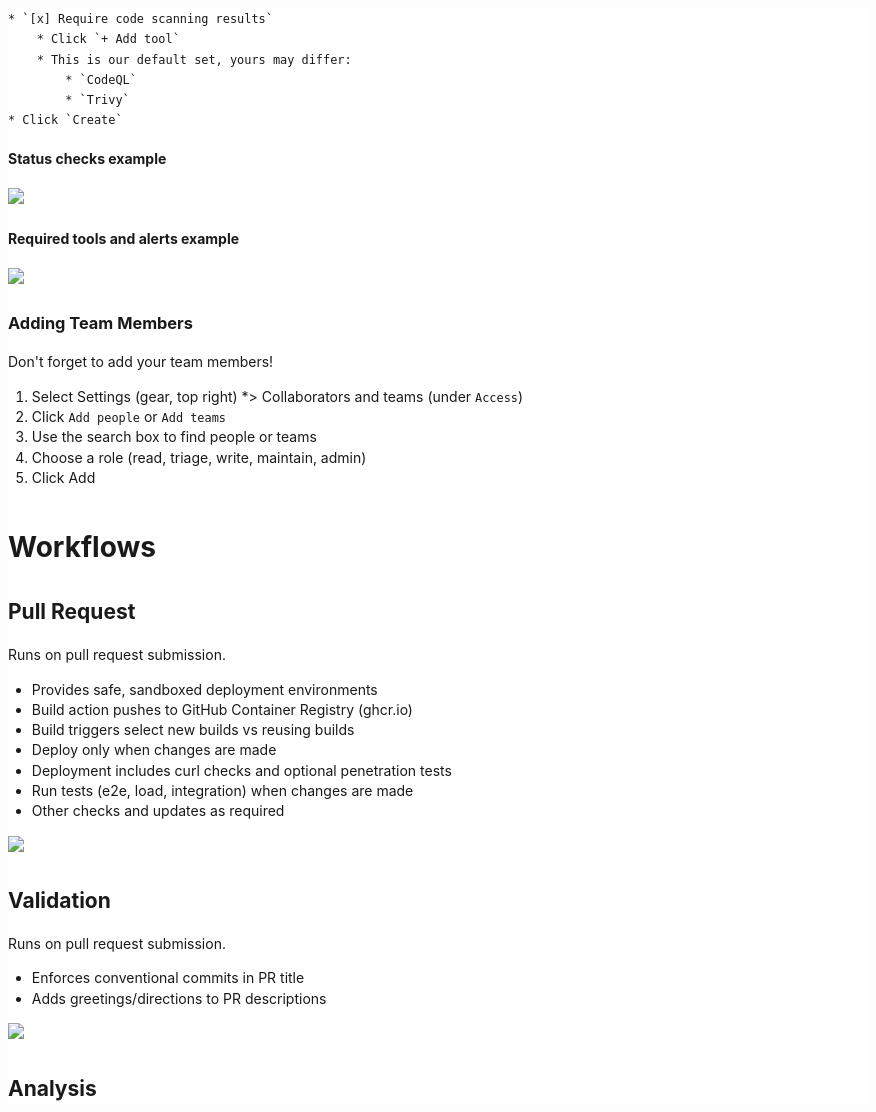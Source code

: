     * `[x] Require code scanning results`
        * Click `+ Add tool`
        * This is our default set, yours may differ:
            * `CodeQL`
            * `Trivy`
    * Click `Create`

#### Status checks example
![](./.github/graphics/branch-protection.png)

#### Required tools and alerts example
![](./.github/graphics/branch-code-results.png)


### Adding Team Members

Don't forget to add your team members!  

1. Select Settings (gear, top right)  *> Collaborators and teams (under `Access`)
2. Click `Add people` or `Add teams`
3. Use the search box to find people or teams
4. Choose a role (read, triage, write, maintain, admin)
5. Click Add

# Workflows

## Pull Request

Runs on pull request submission.

* Provides safe, sandboxed deployment environments
* Build action pushes to GitHub Container Registry (ghcr.io)
* Build triggers select new builds vs reusing builds
* Deploy only when changes are made
* Deployment includes curl checks and optional penetration tests
* Run tests (e2e, load, integration) when changes are made
* Other checks and updates as required

![](.github/graphics/pr-open.png)

## Validation

Runs on pull request submission.

* Enforces conventional commits in PR title
* Adds greetings/directions to PR descriptions

![](.github/graphics/pr-validate.png)


## Analysis
